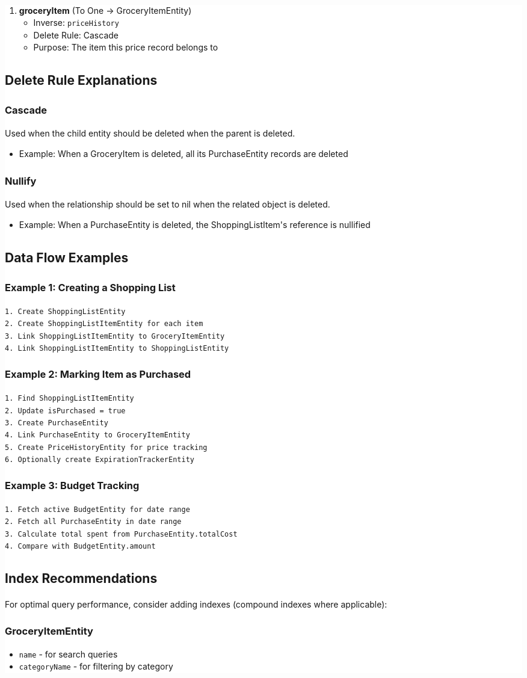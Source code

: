 1. **groceryItem** (To One → GroceryItemEntity)
   - Inverse: `priceHistory`
   - Delete Rule: Cascade
   - Purpose: The item this price record belongs to

## Delete Rule Explanations

### Cascade
Used when the child entity should be deleted when the parent is deleted.
- Example: When a GroceryItem is deleted, all its PurchaseEntity records are deleted

### Nullify
Used when the relationship should be set to nil when the related object is deleted.
- Example: When a PurchaseEntity is deleted, the ShoppingListItem's reference is nullified

## Data Flow Examples

### Example 1: Creating a Shopping List
```
1. Create ShoppingListEntity
2. Create ShoppingListItemEntity for each item
3. Link ShoppingListItemEntity to GroceryItemEntity
4. Link ShoppingListItemEntity to ShoppingListEntity
```

### Example 2: Marking Item as Purchased
```
1. Find ShoppingListItemEntity
2. Update isPurchased = true
3. Create PurchaseEntity
4. Link PurchaseEntity to GroceryItemEntity
5. Create PriceHistoryEntity for price tracking
6. Optionally create ExpirationTrackerEntity
```

### Example 3: Budget Tracking
```
1. Fetch active BudgetEntity for date range
2. Fetch all PurchaseEntity in date range
3. Calculate total spent from PurchaseEntity.totalCost
4. Compare with BudgetEntity.amount
```

## Index Recommendations

For optimal query performance, consider adding indexes (compound indexes where applicable):

### GroceryItemEntity
- `name` - for search queries
- `categoryName` - for filtering by category
